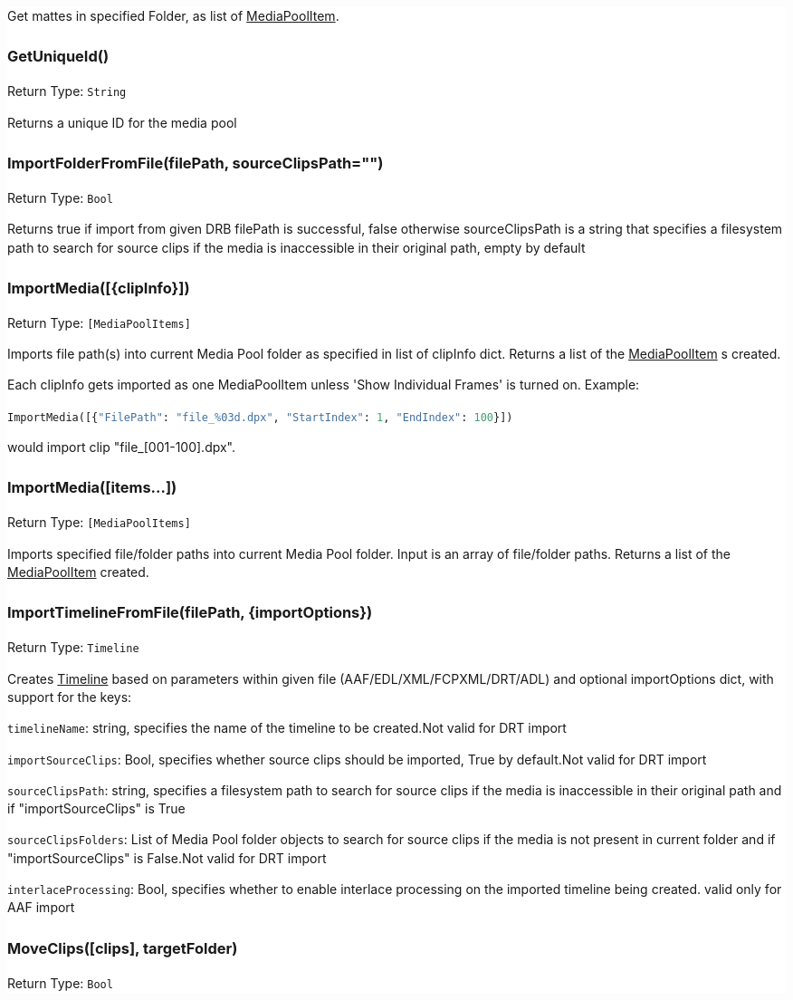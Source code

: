 Get mattes in specified Folder, as list of [MediaPoolItem](./MediaPoolItem.md).

### GetUniqueId()
Return Type: `String`

Returns a unique ID for the media pool

### ImportFolderFromFile(filePath, sourceClipsPath="")
Return Type: `Bool`

Returns true if import from given DRB filePath is successful, false otherwise 
sourceClipsPath is a string that specifies a filesystem path to search for source clips if the media is inaccessible in their original path, empty by default

### ImportMedia([\{clipInfo\}])                       
Return Type: `[MediaPoolItems]`

Imports file path(s) into current Media Pool folder as specified in list of clipInfo dict. 
Returns a list of the [MediaPoolItem](./MediaPoolItem.md) s created.

Each clipInfo gets imported as one MediaPoolItem unless 'Show Individual Frames' is turned on.
Example:  
```python
ImportMedia([{"FilePath": "file_%03d.dpx", "StartIndex": 1, "EndIndex": 100}]) 
```
would import clip "file_[001-100].dpx".
### ImportMedia([items...])                         
Return Type: `[MediaPoolItems]`

Imports specified file/folder paths into current Media Pool folder. 
Input is an array of file/folder paths. 
Returns a list of the [MediaPoolItem](./MediaPoolItem.md)  created.

### ImportTimelineFromFile(filePath, \{importOptions\})
Return Type: `Timeline`

Creates [Timeline](./Timeline.md)  based on parameters within given file (AAF/EDL/XML/FCPXML/DRT/ADL) and optional importOptions dict, with support for the keys: 

`timelineName`:  string, specifies the name of the timeline to be created.Not valid for DRT import

`importSourceClips`:  Bool, specifies whether source clips should be imported, True by default.Not valid for DRT import

`sourceClipsPath`:  string, specifies a filesystem path to search for source clips if the media is inaccessible in their original path and if "importSourceClips" is True

`sourceClipsFolders`:  List of Media Pool folder objects to search for source clips if the media is not present in current folder and if "importSourceClips" is False.Not valid for DRT import

`interlaceProcessing`:  Bool, specifies whether to enable interlace processing on the imported timeline being created. valid only for AAF import

### MoveClips([clips], targetFolder)                
Return Type: `Bool`
